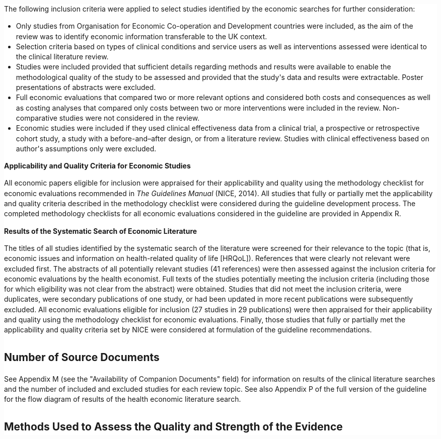 The following inclusion criteria were applied to select studies identified by the economic searches for further consideration:

  * Only studies from Organisation for Economic Co-operation and Development countries were included, as the aim of the review was to identify economic information transferable to the UK context. 
  * Selection criteria based on types of clinical conditions and service users as well as interventions assessed were identical to the clinical literature review. 
  * Studies were included provided that sufficient details regarding methods and results were available to enable the methodological quality of the study to be assessed and provided that the study's data and results were extractable. Poster presentations of abstracts were excluded. 
  * Full economic evaluations that compared two or more relevant options and considered both costs and consequences as well as costing analyses that compared only costs between two or more interventions were included in the review. Non-comparative studies were not considered in the review. 
  * Economic studies were included if they used clinical effectiveness data from a clinical trial, a prospective or retrospective cohort study, a study with a before-and–after design, or from a literature review. Studies with clinical effectiveness based on author's assumptions only were excluded. 



**Applicability and Quality Criteria for Economic Studies**

All economic papers eligible for inclusion were appraised for their applicability and quality using the methodology checklist for economic evaluations recommended in _The Guidelines Manual_ (NICE, 2014). All studies that fully or partially met the applicability and quality criteria described in the methodology checklist were considered during the guideline development process. The completed methodology checklists for all economic evaluations considered in the guideline are provided in Appendix R.

**Results of the Systematic Search of Economic Literature**

The titles of all studies identified by the systematic search of the literature were screened for their relevance to the topic (that is, economic issues and information on health-related quality of life [HRQoL]). References that were clearly not relevant were excluded first. The abstracts of all potentially relevant studies (41 references) were then assessed against the inclusion criteria for economic evaluations by the health economist. Full texts of the studies potentially meeting the inclusion criteria (including those for which eligibility was not clear from the abstract) were obtained. Studies that did not meet the inclusion criteria, were duplicates, were secondary publications of one study, or had been updated in more recent publications were subsequently excluded. All economic evaluations eligible for inclusion (27 studies in 29 publications) were then appraised for their applicability and quality using the methodology checklist for economic evaluations. Finally, those studies that fully or partially met the applicability and quality criteria set by NICE were considered at formulation of the guideline recommendations.

## Number of Source Documents



See Appendix M (see the "Availability of Companion Documents" field) for information on results of the clinical literature searches and the number of included and excluded studies for each review topic. See also Appendix P of the full version of the guideline for the flow diagram of results of the health economic literature search.

## Methods Used to Assess the Quality and Strength of the Evidence
